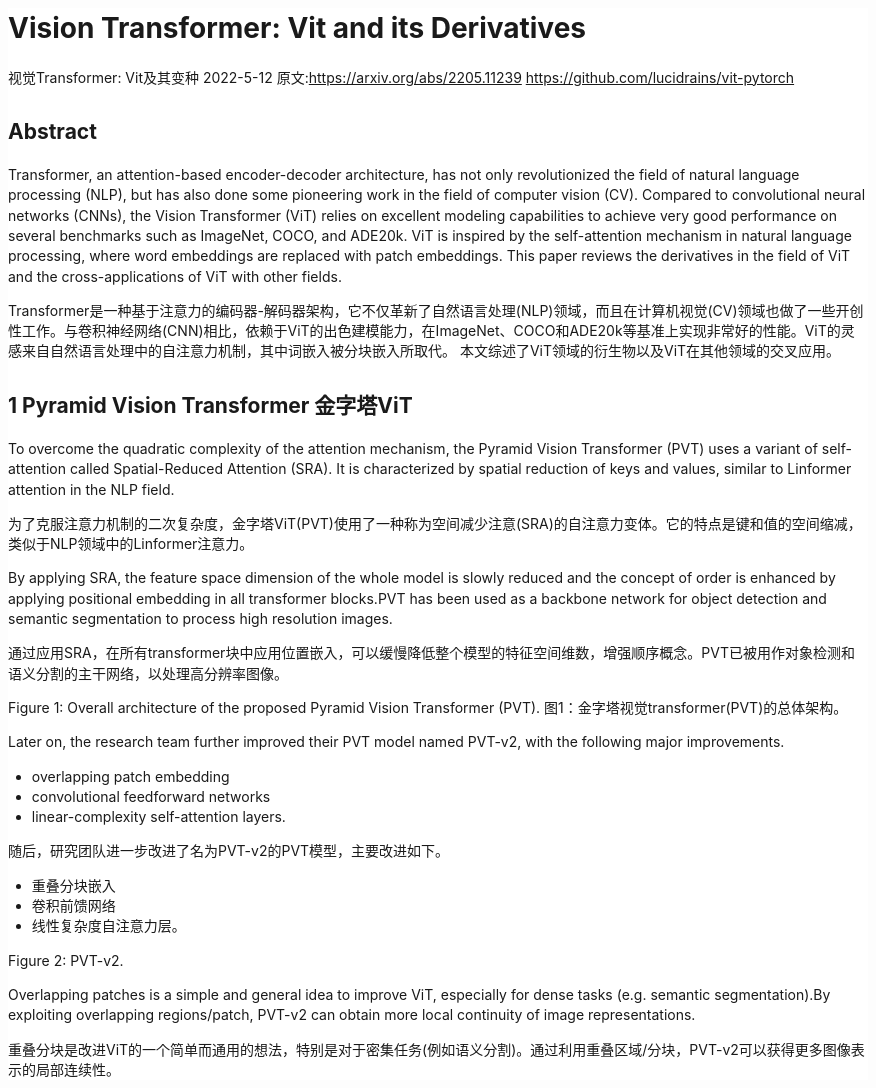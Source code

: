 # Vision Transformer: Vit and its Derivatives
视觉Transformer: Vit及其变种  2022-5-12 原文:https://arxiv.org/abs/2205.11239 
https://github.com/lucidrains/vit-pytorch

## Abstract
Transformer, an attention-based encoder-decoder architecture, has not only revolutionized the field of natural language processing (NLP), but has also done some pioneering work in the field of computer vision (CV). Compared to convolutional neural networks (CNNs), the Vision Transformer (ViT) relies on excellent modeling capabilities to achieve very good performance on several benchmarks such as ImageNet, COCO, and ADE20k. ViT is inspired by the self-attention mechanism in natural language processing, where word embeddings are replaced with patch embeddings.
This paper reviews the derivatives in the field of ViT and the cross-applications of ViT with other fields.

Transformer是一种基于注意力的编码器-解码器架构，它不仅革新了自然语言处理(NLP)领域，而且在计算机视觉(CV)领域也做了一些开创性工作。与卷积神经网络(CNN)相比，依赖于ViT的出色建模能力，在ImageNet、COCO和ADE20k等基准上实现非常好的性能。ViT的灵感来自自然语言处理中的自注意力机制，其中词嵌入被分块嵌入所取代。
本文综述了ViT领域的衍生物以及ViT在其他领域的交叉应用。

## 1 Pyramid Vision Transformer  金字塔ViT
To overcome the quadratic complexity of the attention mechanism, the Pyramid Vision Transformer (PVT) uses a variant of self-attention called Spatial-Reduced Attention (SRA). It is characterized by spatial reduction of keys and values, similar to Linformer attention in the NLP field.

为了克服注意力机制的二次复杂度，金字塔ViT(PVT)使用了一种称为空间减少注意(SRA)的自注意力变体。它的特点是键和值的空间缩减，类似于NLP领域中的Linformer注意力。

By applying SRA, the feature space dimension of the whole model is slowly reduced and the concept of order is enhanced by applying positional embedding in all transformer blocks.PVT has been used as a backbone network for object detection and semantic segmentation to process high resolution images.

通过应用SRA，在所有transformer块中应用位置嵌入，可以缓慢降低整个模型的特征空间维数，增强顺序概念。PVT已被用作对象检测和语义分割的主干网络，以处理高分辨率图像。

Figure 1: Overall architecture of the proposed Pyramid Vision Transformer (PVT).
图1：金字塔视觉transformer(PVT)的总体架构。

Later on, the research team further improved their PVT model named PVT-v2, with the following major improvements.
* overlapping patch embedding
* convolutional feedforward networks
* linear-complexity self-attention layers.

随后，研究团队进一步改进了名为PVT-v2的PVT模型，主要改进如下。
* 重叠分块嵌入
* 卷积前馈网络
* 线性复杂度自注意力层。

Figure 2: PVT-v2.

Overlapping patches is a simple and general idea to improve ViT, especially for dense tasks (e.g. semantic segmentation).By exploiting overlapping regions/patch, PVT-v2 can obtain more local continuity of image representations.

重叠分块是改进ViT的一个简单而通用的想法，特别是对于密集任务(例如语义分割)。通过利用重叠区域/分块，PVT-v2可以获得更多图像表示的局部连续性。

